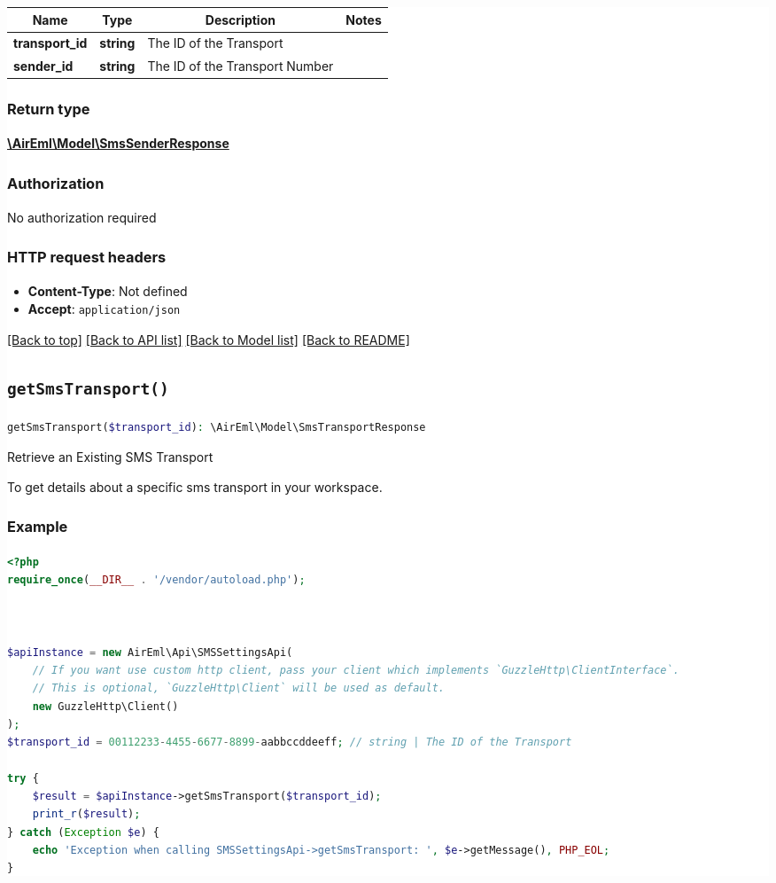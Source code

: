 | Name | Type | Description  | Notes |
| ------------- | ------------- | ------------- | ------------- |
| **transport_id** | **string**| The ID of the Transport | |
| **sender_id** | **string**| The ID of the Transport Number | |

### Return type

[**\AirEml\Model\SmsSenderResponse**](../Model/SmsSenderResponse.md)

### Authorization

No authorization required

### HTTP request headers

- **Content-Type**: Not defined
- **Accept**: `application/json`

[[Back to top]](#) [[Back to API list]](../../README.md#endpoints)
[[Back to Model list]](../../README.md#models)
[[Back to README]](../../README.md)

## `getSmsTransport()`

```php
getSmsTransport($transport_id): \AirEml\Model\SmsTransportResponse
```

Retrieve an Existing SMS Transport

To get details about a specific sms transport in your workspace.

### Example

```php
<?php
require_once(__DIR__ . '/vendor/autoload.php');



$apiInstance = new AirEml\Api\SMSSettingsApi(
    // If you want use custom http client, pass your client which implements `GuzzleHttp\ClientInterface`.
    // This is optional, `GuzzleHttp\Client` will be used as default.
    new GuzzleHttp\Client()
);
$transport_id = 00112233-4455-6677-8899-aabbccddeeff; // string | The ID of the Transport

try {
    $result = $apiInstance->getSmsTransport($transport_id);
    print_r($result);
} catch (Exception $e) {
    echo 'Exception when calling SMSSettingsApi->getSmsTransport: ', $e->getMessage(), PHP_EOL;
}
```
